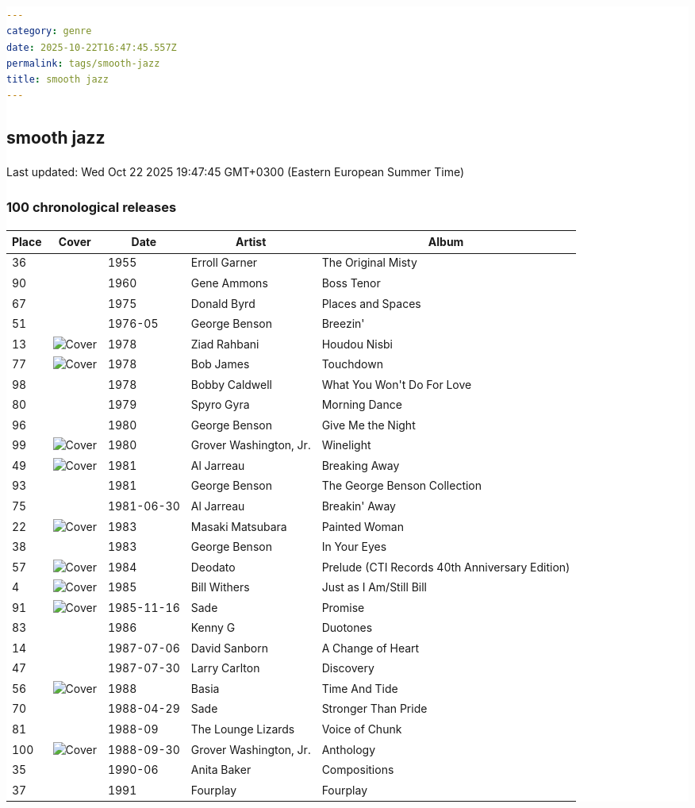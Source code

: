 ```yaml
---
category: genre
date: 2025-10-22T16:47:45.557Z
permalink: tags/smooth-jazz
title: smooth jazz
---
```


## smooth jazz

Last updated: <time datetime="2025-10-22T16:47:45.557Z">Wed Oct 22 2025 19:47:45 GMT+0300 (Eastern European Summer Time)</time>

### 100 chronological releases

| Place | Cover | Date | Artist | Album |
|---|---|---|---|---|
| 36 |  | 1955 | Erroll Garner | The Original Misty |
| 90 |  | 1960 | Gene Ammons | Boss Tenor |
| 67 |  | 1975 | Donald Byrd | Places and Spaces |
| 51 |  | 1976-05 | George Benson | Breezin&#39; |
| 13 | ![Cover](https://i.discogs.com/Da0nhtdeemPkuqnoKxRyteVzJXOkgALwIWkE6rYOiUo/rs:fit/g:sm/q:40/h:150/w:150/czM6Ly9kaXNjb2dz/LWRhdGFiYXNlLWlt/YWdlcy9SLTYxMTA1/NDctMTQxMTMyMjk4/MS05MDM2LmpwZWc.jpeg) | 1978 | Ziad Rahbani | Houdou Nisbi |
| 77 | ![Cover](https://i.discogs.com/4qFxLE4mbMlULhuxydrj_Ahe4GL2R6G0Kkt8ar5Xd7c/rs:fit/g:sm/q:40/h:150/w:150/czM6Ly9kaXNjb2dz/LWRhdGFiYXNlLWlt/YWdlcy9SLTcxNjA2/NS0xMTUxNzc2NDg3/LmpwZWc.jpeg) | 1978 | Bob James | Touchdown |
| 98 |  | 1978 | Bobby Caldwell | What You Won&#39;t Do For Love |
| 80 |  | 1979 | Spyro Gyra | Morning Dance |
| 96 |  | 1980 | George Benson | Give Me the Night |
| 99 | ![Cover](https://i.discogs.com/M4J5MlfM4IHqxNU6yWJ7y_y4ZRQkzXxP5DtWjMuYqNY/rs:fit/g:sm/q:40/h:150/w:150/czM6Ly9kaXNjb2dz/LWRhdGFiYXNlLWlt/YWdlcy9SLTc5NTYx/MC0xMzc4NTgzMTU5/LTgzMjQuanBlZw.jpeg) | 1980 | Grover Washington, Jr. | Winelight |
| 49 | ![Cover](https://i.discogs.com/G63rZnTYv094MCbJjbovcWw_jQWXE-whZy1yf5rkW2s/rs:fit/g:sm/q:40/h:150/w:150/czM6Ly9kaXNjb2dz/LWRhdGFiYXNlLWlt/YWdlcy9SLTUwMTk4/MC0xNjEyNTczNjIw/LTMzMTcuanBlZw.jpeg) | 1981 | Al Jarreau | Breaking Away |
| 93 |  | 1981 | George Benson | The George Benson Collection |
| 75 |  | 1981-06-30 | Al Jarreau | Breakin&#39; Away |
| 22 | ![Cover](https://i.discogs.com/R-QJZ5xDmFo9ibueZsA1bxz0pqeYtjaM2t1Jw15xtyE/rs:fit/g:sm/q:40/h:150/w:150/czM6Ly9kaXNjb2dz/LWRhdGFiYXNlLWlt/YWdlcy9SLTQxMTQw/OTgtMTM5OTA2MTc4/OC0zNzQxLmpwZWc.jpeg) | 1983 | Masaki Matsubara | Painted Woman |
| 38 |  | 1983 | George Benson | In Your Eyes |
| 57 | ![Cover](https://i.discogs.com/eovfSwgu4-526DhSY3pX9VewxDYBptF1MttP6jnTh6s/rs:fit/g:sm/q:40/h:150/w:150/czM6Ly9kaXNjb2dz/LWRhdGFiYXNlLWlt/YWdlcy9SLTkxNTE0/Ni0xMjg5MTk3Nzg3/LmpwZWc.jpeg) | 1984 | Deodato | Prelude (CTI Records 40th Anniversary Edition) |
| 4 | ![Cover](https://i.discogs.com/et8fN7yT06L_kzsVBx0VONprVipS9l9xAmYldCPPVng/rs:fit/g:sm/q:40/h:150/w:150/czM6Ly9kaXNjb2dz/LWRhdGFiYXNlLWlt/YWdlcy9SLTE4OTAw/MjQtMTI1MDQwNTY0/Ny5qcGVn.jpeg) | 1985 | Bill Withers | Just as I Am&#x2F;Still Bill |
| 91 | ![Cover](https://i.discogs.com/AE559Pa45XgLwrhXCehdu9UW2ltwxcEJOJ5tvcusaMc/rs:fit/g:sm/q:40/h:150/w:150/czM6Ly9kaXNjb2dz/LWRhdGFiYXNlLWlt/YWdlcy9SLTEzOTk4/ODctMTQ3MzA2OTA1/OC04NjE5LmpwZWc.jpeg) | 1985-11-16 | Sade | Promise |
| 83 |  | 1986 | Kenny G | Duotones |
| 14 |  | 1987-07-06 | David Sanborn | A Change of Heart |
| 47 |  | 1987-07-30 | Larry Carlton | Discovery |
| 56 | ![Cover](https://i.discogs.com/iS2rrhyz9mRbeiz5hlib9IYk0BqwbpP2lSRutNSWJtY/rs:fit/g:sm/q:40/h:150/w:150/czM6Ly9kaXNjb2dz/LWRhdGFiYXNlLWlt/YWdlcy9SLTYyODgy/OC0xNjkwNDgwNTU5/LTk1MjguanBlZw.jpeg) | 1988 | Basia | Time And Tide |
| 70 |  | 1988-04-29 | Sade | Stronger Than Pride |
| 81 |  | 1988-09 | The Lounge Lizards | Voice of Chunk |
| 100 | ![Cover](https://i.discogs.com/yuUvgwsVZkQixvb3Mumv83bLrNsnwtxjaQSjxnOjTFQ/rs:fit/g:sm/q:40/h:150/w:150/czM6Ly9kaXNjb2dz/LWRhdGFiYXNlLWlt/YWdlcy9SLTQwMjcz/NzEtMTY4MzU2ODY4/MC0yMTA1LmpwZWc.jpeg) | 1988-09-30 | Grover Washington, Jr. | Anthology |
| 35 |  | 1990-06 | Anita Baker | Compositions |
| 37 |  | 1991 | Fourplay | Fourplay |